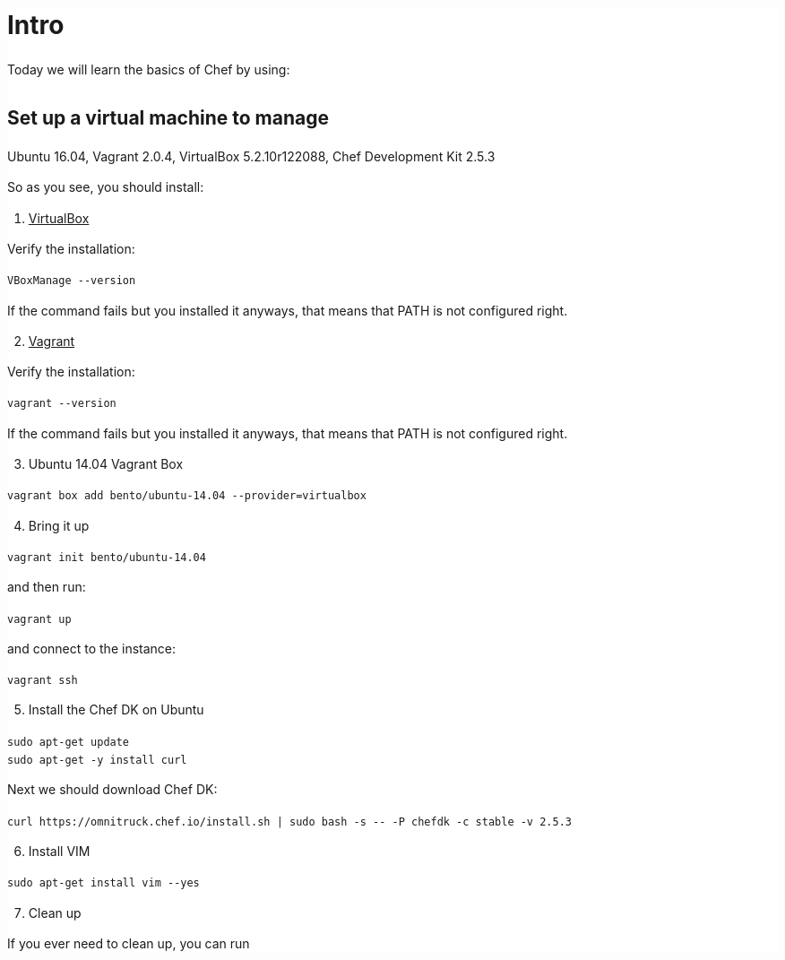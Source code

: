 # Intro

Today we will learn the basics of Chef by using:


## Set up a virtual machine to manage

Ubuntu 16.04, Vagrant 2.0.4, VirtualBox 5.2.10r122088, Chef Development Kit 2.5.3

So as you see, you should install:

1) <a href="https://www.virtualbox.org/wiki/Downloads"> VirtualBox </a>

Verify the installation:

`VBoxManage --version`

If the command fails but you installed it anyways, that means that PATH is not configured right.

2) <a href="https://www.vagrantup.com/downloads.html"> Vagrant </a>

Verify the installation:

`vagrant --version`

If the command fails but you installed it anyways, that means that PATH is not configured right.

3) Ubuntu 14.04 Vagrant Box

`vagrant box add bento/ubuntu-14.04 --provider=virtualbox`

4) Bring it up

`vagrant init bento/ubuntu-14.04`

and then run:

`vagrant up`

and connect to the instance:

`vagrant ssh`

5) Install the Chef DK on Ubuntu

```
sudo apt-get update
sudo apt-get -y install curl
```

Next we should download Chef DK:

`curl https://omnitruck.chef.io/install.sh | sudo bash -s -- -P chefdk -c stable -v 2.5.3`

6) Install VIM

`sudo apt-get install vim --yes`

7) Clean up

If you ever need to clean up, you can run

